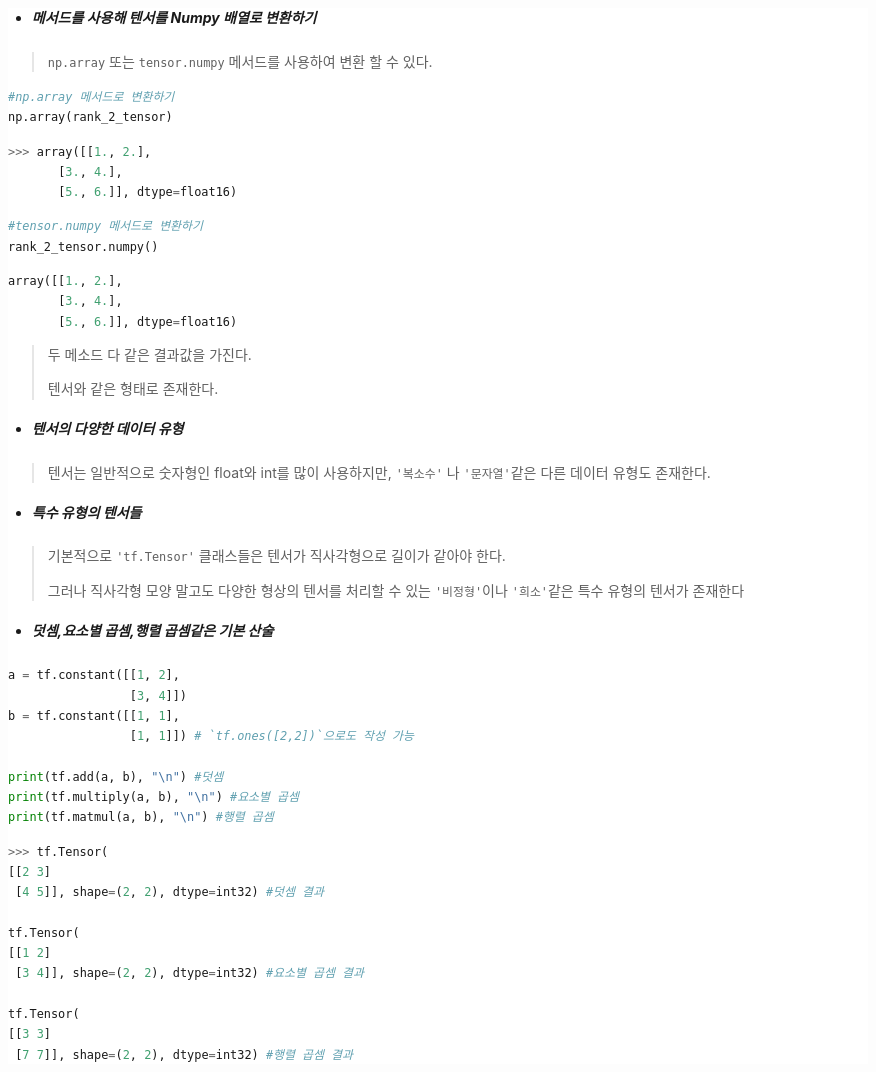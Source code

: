 

- ##### 메서드를 사용해 텐서를 Numpy 배열로 변환하기

> `np.array` 또는 `tensor.numpy` 메서드를 사용하여 변환 할 수 있다.

```python
#np.array 메서드로 변환하기
np.array(rank_2_tensor)
```

```python
>>> array([[1., 2.],
       [3., 4.],
       [5., 6.]], dtype=float16)
```

```python
#tensor.numpy 메서드로 변환하기
rank_2_tensor.numpy()
```

```python
array([[1., 2.],
       [3., 4.],
       [5., 6.]], dtype=float16)
```

> 두 메소드 다 같은 결과값을 가진다.
>
> 텐서와 같은 형태로 존재한다.



- ##### 텐서의 다양한 데이터 유형

> 텐서는 일반적으로 숫자형인 float와 int를 많이 사용하지만, `'복소수'` 나 `'문자열'`같은 다른 데이터 유형도 존재한다.



- ##### 특수 유형의 텐서들

> 기본적으로 `'tf.Tensor'` 클래스들은 텐서가 직사각형으로 길이가 같아야 한다.
>
> 그러나 직사각형 모양 말고도 다양한 형상의 텐서를 처리할 수 있는 `'비정형'`이나 `'희소'`같은 특수 유형의 텐서가 존재한다



- ##### 덧셈,요소별 곱셈,행렬 곱셈같은 기본 산술

```python
a = tf.constant([[1, 2],
                 [3, 4]])
b = tf.constant([[1, 1],
                 [1, 1]]) # `tf.ones([2,2])`으로도 작성 가능

print(tf.add(a, b), "\n") #덧셈
print(tf.multiply(a, b), "\n") #요소별 곱셈
print(tf.matmul(a, b), "\n") #행렬 곱셈
```

```python
>>> tf.Tensor(
[[2 3]
 [4 5]], shape=(2, 2), dtype=int32) #덧셈 결과

tf.Tensor(
[[1 2]
 [3 4]], shape=(2, 2), dtype=int32) #요소별 곱셈 결과

tf.Tensor(
[[3 3]
 [7 7]], shape=(2, 2), dtype=int32) #행렬 곱셈 결과
```
